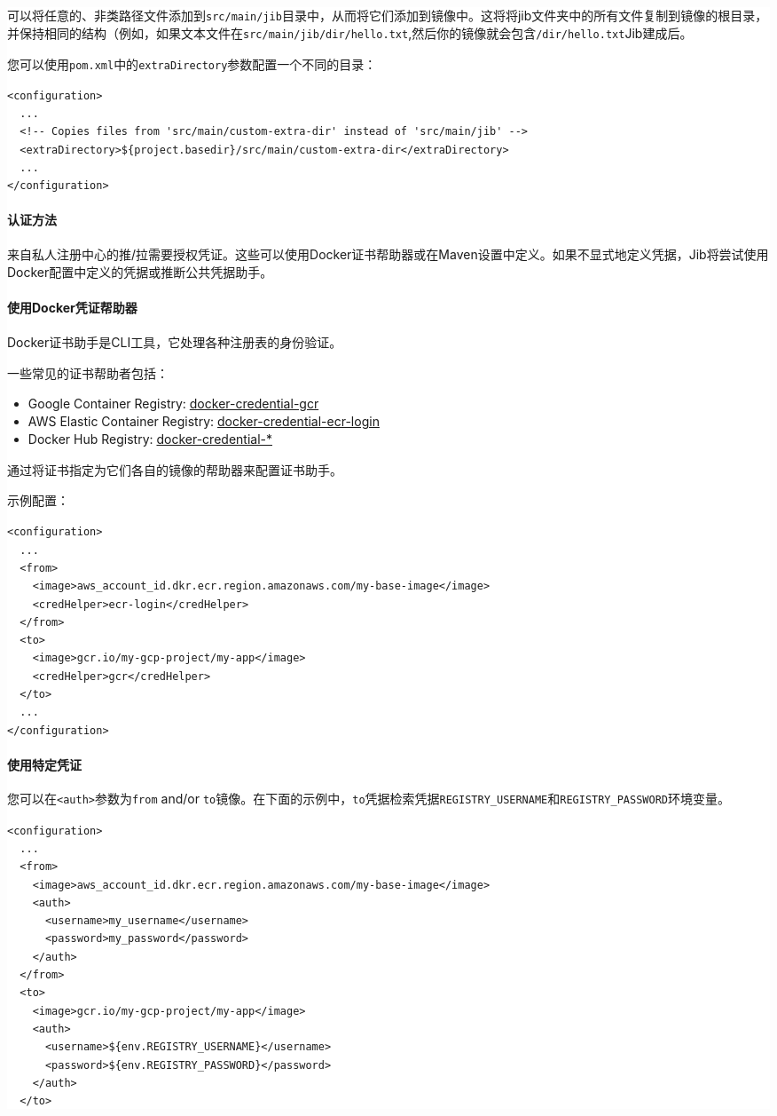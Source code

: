 可以将任意的、非类路径文件添加到`src/main/jib`目录中，从而将它们添加到镜像中。这将将jib文件夹中的所有文件复制到镜像的根目录，并保持相同的结构（例如，如果文本文件在`src/main/jib/dir/hello.txt`,然后你的镜像就会包含`/dir/hello.txt`Jib建成后。

您可以使用`pom.xml`中的`extraDirectory`参数配置一个不同的目录：

```
<configuration>
  ...
  <!-- Copies files from 'src/main/custom-extra-dir' instead of 'src/main/jib' -->
  <extraDirectory>${project.basedir}/src/main/custom-extra-dir</extraDirectory>
  ...
</configuration>
```

#### 认证方法

来自私人注册中心的推/拉需要授权凭证。这些可以使用Docker证书帮助器或在Maven设置中定义。如果不显式地定义凭据，Jib将尝试使用Docker配置中定义的凭据或推断公共凭据助手。

#### 使用Docker凭证帮助器

Docker证书助手是CLI工具，它处理各种注册表的身份验证。

一些常见的证书帮助者包括：

- Google Container Registry: [docker-credential-gcr](https://cloud.google.com/container-registry/docs/advanced-authentication#docker_credential_helper)
- AWS Elastic Container Registry: [docker-credential-ecr-login](https://github.com/awslabs/amazon-ecr-credential-helper)
- Docker Hub Registry: [docker-credential-*](https://github.com/docker/docker-credential-helpers)

通过将证书指定为它们各自的镜像的帮助器来配置证书助手。

示例配置：

```
<configuration>
  ...
  <from>
    <image>aws_account_id.dkr.ecr.region.amazonaws.com/my-base-image</image>
    <credHelper>ecr-login</credHelper>
  </from>
  <to>
    <image>gcr.io/my-gcp-project/my-app</image>
    <credHelper>gcr</credHelper>
  </to>
  ...
</configuration>
```

#### 使用特定凭证

您可以在`<auth>`参数为`from` and/or `to`镜像。在下面的示例中，`to`凭据检索凭据`REGISTRY_USERNAME`和`REGISTRY_PASSWORD`环境变量。

```
<configuration>
  ...
  <from>
    <image>aws_account_id.dkr.ecr.region.amazonaws.com/my-base-image</image>
    <auth>
      <username>my_username</username>
      <password>my_password</password>
    </auth>
  </from>
  <to>
    <image>gcr.io/my-gcp-project/my-app</image>
    <auth>
      <username>${env.REGISTRY_USERNAME}</username>
      <password>${env.REGISTRY_PASSWORD}</password>
    </auth>
  </to>
```